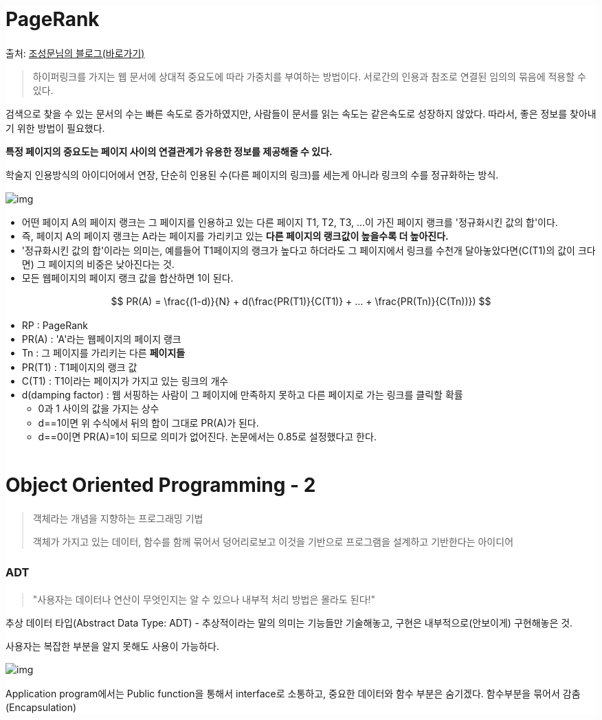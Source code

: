 

# PageRank

출처:   [조성문님의 블로그(바로가기)](https://sungmooncho.com/2012/08/26/pagerank/)

> 하이퍼링크를 가지는 웹 문서에 상대적 중요도에 따라 가중치를 부여하는 방법이다. 서로간의 인용과 참조로 연결된 임의의 묶음에 적용할 수 있다.

검색으로 찾을 수 있는 문서의 수는 빠른 속도로 증가하였지만, 사람들이 문서를 읽는 속도는 같은속도로 성장하지 않았다. 따라서, 좋은 정보를 찾아내기 위한 방법이 필요했다.

**특정 페이지의 중요도는 페이지 사이의 연결관계가 유용한 정보를 제공해줄 수 있다.** 

학술지 인용방식의 아이디어에서 연장, 단순히 인용된 수(다른 페이지의 링크)를 세는게 아니라 링크의 수를 정규화하는 방식.

![img](https://sungmoon.files.wordpress.com/2012/08/744px-pageranks-example-svg.png?w=420&h=338)

- 어떤 페이지 A의 페이지 랭크는 그 페이지를 인용하고 있는 다른 페이지 T1, T2, T3, ...이 가진 페이지 랭크를 '정규화시킨 값의 합'이다.
- 즉, 페이지 A의 페이지 랭크는 A라는 페이지를 가리키고 있는 **다른 페이지의 랭크값이 높을수록 더 높아진다.**
- '정규화시킨 값의 합'이라는 의미는, 예를들어 T1페이지의 랭크가 높다고 하더라도 그 페이지에서 링크를 수천개 달아놓았다면(C(T1)의 값이 크다면) 그 페이지의 비중은 낮아진다는 것.
- 모든 웹페이지의 페이지 랭크 값을 합산하면 1이 된다.

$$
PR(A) = \frac{(1-d)}{N} + d(\frac{PR(T1)}{C(T1)} + ... + \frac{PR(Tn)}{C(Tn))})
$$
- RP : PageRank  
- PR(A) : 'A'라는 웹페이지의 페이지 랭크  
- Tn : 그 페이지를 가리키는 다른 **페이지들**  
- PR(T1) : T1페이지의 랭크 값  
- C(T1) : T1이라는 페이지가 가지고 있는 링크의 개수  
- d(damping factor) : 웹 서핑하는 사람이 그 페이지에 만족하지 못하고 다른 페이지로 가는 링크를 클릭할 확률
    - 0과 1 사이의 값을 가지는 상수
    - d==1이면 위 수식에서 뒤의 합이 그대로 PR(A)가 된다.  
    - d==0이면 PR(A)=1이 되므로 의미가 없어진다. 논문에서는 0.85로 설정했다고 한다.



# Object Oriented Programming - 2

> 객체라는 개념을 지향하는 프로그래밍 기법
>
> 객체가 가지고 있는 데이터, 함수를 함께 묶어서 덩어리로보고 이것을 기반으로 프로그램을 설계하고 기반한다는 아이디어

### ADT

> "사용자는 데이터나 연산이 무엇인지는 알 수 있으나 내부적 처리 방법은 몰라도 된다!"

추상 데이터 타입(Abstract Data Type: ADT) - 추상적이라는 말의 의미는 기능들만 기술해놓고, 구현은 내부적으로(안보이게) 구현해놓은 것.

사용자는 복잡한 부분을 알지 못해도 사용이 가능하다.

![img](https://player.slidesplayer.org/93/15496921/slides/slide_23.jpg)

Application program에서는 Public function을 통해서 interface로 소통하고, 중요한 데이터와 함수 부분은 숨기겠다. 함수부분을 묶어서 감춤(Encapsulation)
